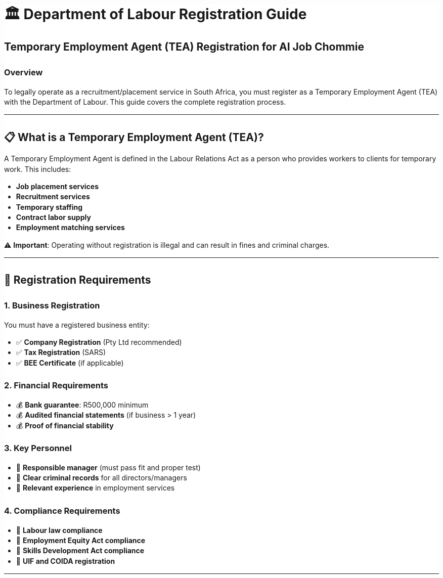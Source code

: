 # 🏛️ Department of Labour Registration Guide
## Temporary Employment Agent (TEA) Registration for AI Job Chommie

### Overview
To legally operate as a recruitment/placement service in South Africa, you must register as a Temporary Employment Agent (TEA) with the Department of Labour. This guide covers the complete registration process.

---

## 📋 **What is a Temporary Employment Agent (TEA)?**

A Temporary Employment Agent is defined in the Labour Relations Act as a person who provides workers to clients for temporary work. This includes:

- **Job placement services**
- **Recruitment services** 
- **Temporary staffing**
- **Contract labor supply**
- **Employment matching services**

⚠️ **Important**: Operating without registration is illegal and can result in fines and criminal charges.

---

## 🎯 **Registration Requirements**

### **1. Business Registration**
You must have a registered business entity:
- ✅ **Company Registration** (Pty Ltd recommended)
- ✅ **Tax Registration** (SARS)
- ✅ **BEE Certificate** (if applicable)

### **2. Financial Requirements**
- 💰 **Bank guarantee**: R500,000 minimum
- 💰 **Audited financial statements** (if business > 1 year)
- 💰 **Proof of financial stability**

### **3. Key Personnel**
- 👤 **Responsible manager** (must pass fit and proper test)
- 👤 **Clear criminal records** for all directors/managers
- 👤 **Relevant experience** in employment services

### **4. Compliance Requirements**
- 📄 **Labour law compliance**
- 📄 **Employment Equity Act compliance**
- 📄 **Skills Development Act compliance**
- 📄 **UIF and COIDA registration**

---